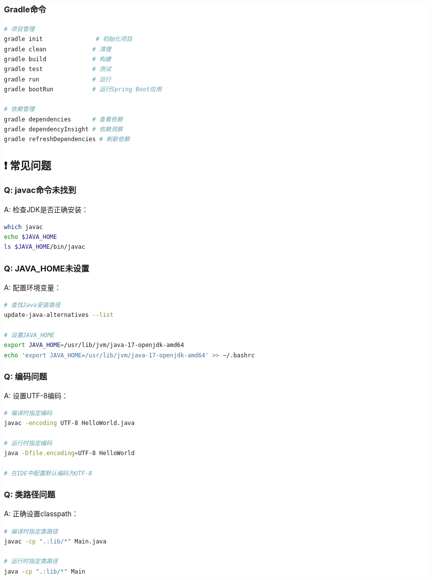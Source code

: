 ### Gradle命令
```bash
# 项目管理
gradle init               # 初始化项目
gradle clean             # 清理
gradle build             # 构建
gradle test              # 测试
gradle run               # 运行
gradle bootRun           # 运行Spring Boot应用

# 依赖管理
gradle dependencies      # 查看依赖
gradle dependencyInsight # 依赖洞察
gradle refreshDependencies # 刷新依赖
```

## ❗ 常见问题

### Q: javac命令未找到
A: 检查JDK是否正确安装：
```bash
which javac
echo $JAVA_HOME
ls $JAVA_HOME/bin/javac
```

### Q: JAVA_HOME未设置
A: 配置环境变量：
```bash
# 查找Java安装路径
update-java-alternatives --list

# 设置JAVA_HOME
export JAVA_HOME=/usr/lib/jvm/java-17-openjdk-amd64
echo 'export JAVA_HOME=/usr/lib/jvm/java-17-openjdk-amd64' >> ~/.bashrc
```

### Q: 编码问题
A: 设置UTF-8编码：
```bash
# 编译时指定编码
javac -encoding UTF-8 HelloWorld.java

# 运行时指定编码
java -Dfile.encoding=UTF-8 HelloWorld

# 在IDE中配置默认编码为UTF-8
```

### Q: 类路径问题
A: 正确设置classpath：
```bash
# 编译时指定类路径
javac -cp ".:lib/*" Main.java

# 运行时指定类路径
java -cp ".:lib/*" Main
```
